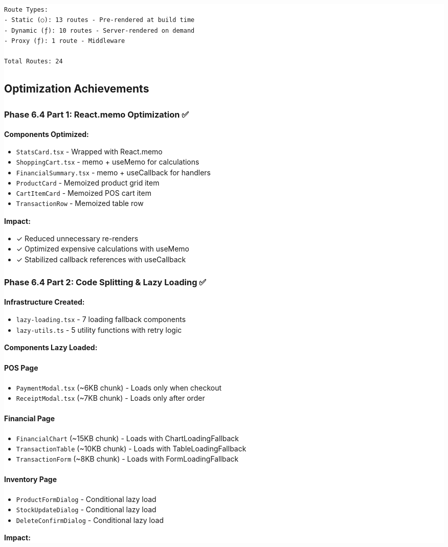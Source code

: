 ```
Route Types:
- Static (○): 13 routes - Pre-rendered at build time
- Dynamic (ƒ): 10 routes - Server-rendered on demand
- Proxy (ƒ): 1 route - Middleware

Total Routes: 24
```

## Optimization Achievements

### Phase 6.4 Part 1: React.memo Optimization ✅

**Components Optimized:**

- `StatsCard.tsx` - Wrapped with React.memo
- `ShoppingCart.tsx` - memo + useMemo for calculations
- `FinancialSummary.tsx` - memo + useCallback for handlers
- `ProductCard` - Memoized product grid item
- `CartItemCard` - Memoized POS cart item
- `TransactionRow` - Memoized table row

**Impact:**

- ✓ Reduced unnecessary re-renders
- ✓ Optimized expensive calculations with useMemo
- ✓ Stabilized callback references with useCallback

### Phase 6.4 Part 2: Code Splitting & Lazy Loading ✅

**Infrastructure Created:**

- `lazy-loading.tsx` - 7 loading fallback components
- `lazy-utils.ts` - 5 utility functions with retry logic

**Components Lazy Loaded:**

#### POS Page

- `PaymentModal.tsx` (~6KB chunk) - Loads only when checkout
- `ReceiptModal.tsx` (~7KB chunk) - Loads only after order

#### Financial Page

- `FinancialChart` (~15KB chunk) - Loads with ChartLoadingFallback
- `TransactionTable` (~10KB chunk) - Loads with TableLoadingFallback
- `TransactionForm` (~8KB chunk) - Loads with FormLoadingFallback

#### Inventory Page

- `ProductFormDialog` - Conditional lazy load
- `StockUpdateDialog` - Conditional lazy load
- `DeleteConfirmDialog` - Conditional lazy load

**Impact:**
